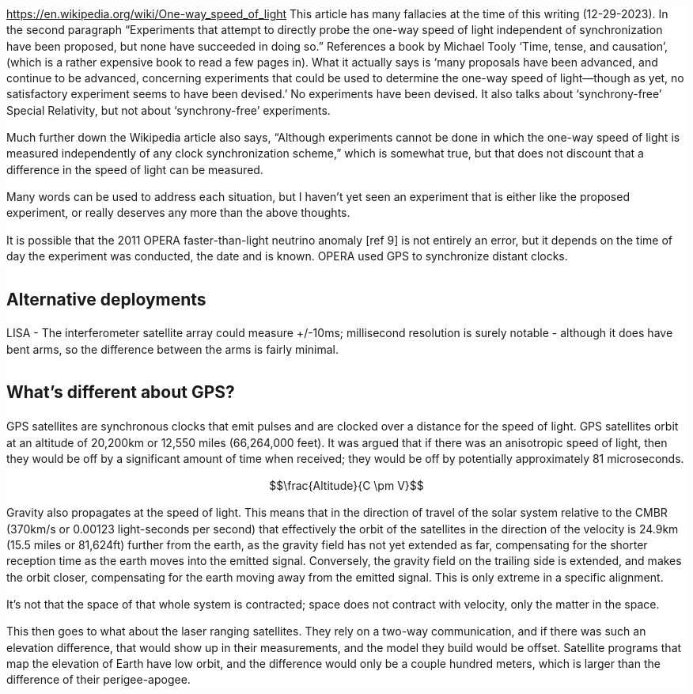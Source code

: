 https://en.wikipedia.org/wiki/One-way_speed_of_light This article has many fallacies at the time of this writing (12-29-2023).  In the second paragraph “Experiments that attempt to directly probe the one-way speed of light independent of synchronization have been proposed, but none have succeeded in doing so.”  References a book by Michael Tooly ‘Time, tense, and causation’, (which is a rather expensive book to read a few pages in).  What it actually says is ‘many proposals have been advanced, and continue to be advanced, concerning experiments that could be used to determine the one-way speed of light—though as yet, no satisfactory experiment seems to have been devised.’  No experiments have been devised.  It also talks about ‘synchrony-free’ Special Relativity, but not about ‘synchrony-free’ experiments.

Much further down the Wikipedia article also says, “Although experiments cannot be done in which the one-way speed of light is measured independently of any clock synchronization scheme,” which is somewhat true, but that does not discount that a difference in the speed of light can be measured.   

Many words can be used to address each situation, but I haven’t yet seen an experiment that is either like the proposed experiment, or really deserves any more than the above thoughts. 

It is possible that the 2011 OPERA faster-than-light neutrino anomaly [ref 9] is not entirely an error, but it depends on the time of day the experiment was conducted, the date and is known. OPERA used GPS to synchronize distant clocks.


## Alternative deployments

LISA - The interferometer satellite array could measure +/-10ms;
millisecond resolution is surely notable - although it does have bent
arms, so the difference between the arms is fairly minimal.

## What’s different about GPS?

GPS satellites are synchronous clocks that emit pulses and are clocked
over a distance for the speed of light. GPS satellites orbit at an
altitude of 20,200km or 12,550 miles (66,264,000 feet). It was argued
that if there was an anisotropic speed of light, then they would be off
by a significant amount of time when received; they would be off by
potentially approximately 81 microseconds.

$$\frac{Altitude}{C \pm V}$$

Gravity also propagates at the speed of light. This means that in the
direction of travel of the solar system relative to the CMBR (370km/s or
0.00123 light-seconds per second) that effectively the orbit of the
satellites in the direction of the velocity is 24.9km (15.5 miles or
81,624ft) further from the earth, as the gravity field has not yet
extended as far, compensating for the shorter reception time as the
earth moves into the emitted signal. Conversely, the gravity field on
the trailing side is extended, and makes the orbit closer, compensating
for the earth moving away from the emitted signal. This is only extreme
in a specific alignment.

It’s not that the space of that whole system is contracted; space does
not contract with velocity, only the matter in the space.

This then goes to what about the laser ranging satellites. They rely on
a two-way communication, and if there was such an elevation difference,
that would show up in their measurements, and the model they build would
be offset. Satellite programs that map the elevation of Earth have low
orbit, and the difference would only be a couple hundred meters, which
is larger than the difference of their perigee-apogee.
